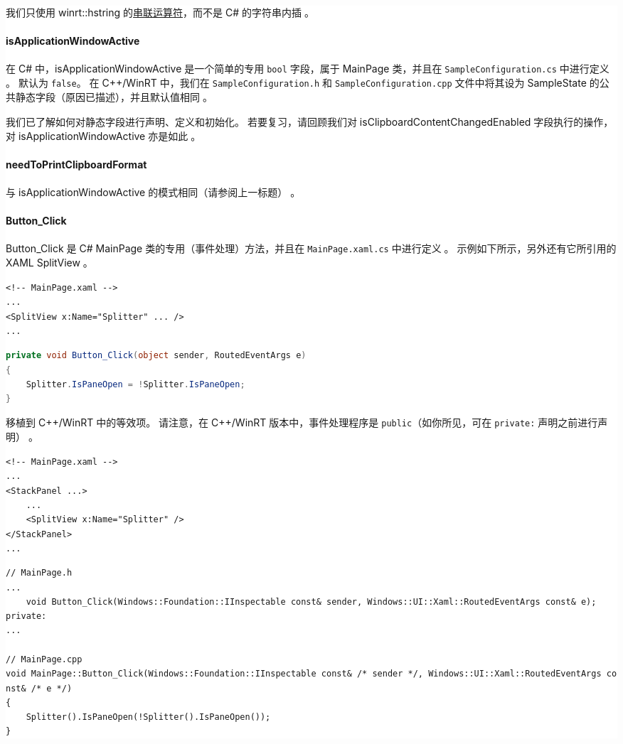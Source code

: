 我们只使用 winrt::hstring 的[串联运算符](/uwp/cpp-ref-for-winrt/hstring#operator-concatenation-operator)，而不是 C# 的字符串内插  。

#### <a name="isapplicationwindowactive"></a>**isApplicationWindowActive**

在 C# 中，isApplicationWindowActive 是一个简单的专用 `bool` 字段，属于 MainPage 类，并且在 `SampleConfiguration.cs` 中进行定义   。 默认为 `false`。 在 C++/WinRT 中，我们在 `SampleConfiguration.h` 和 `SampleConfiguration.cpp` 文件中将其设为 SampleState 的公共静态字段（原因已描述），并且默认值相同  。

我们已了解如何对静态字段进行声明、定义和初始化。 若要复习，请回顾我们对 isClipboardContentChangedEnabled 字段执行的操作，对 isApplicationWindowActive 亦是如此   。

#### <a name="needtoprintclipboardformat"></a>**needToPrintClipboardFormat**

与 isApplicationWindowActive 的模式相同（请参阅上一标题）  。

#### <a name="button_click"></a>**Button_Click**

Button_Click 是 C# MainPage 类的专用（事件处理）方法，并且在 `MainPage.xaml.cs` 中进行定义   。 示例如下所示，另外还有它所引用的 XAML SplitView  。

```xaml
<!-- MainPage.xaml -->
...
<SplitView x:Name="Splitter" ... />
...
```

```csharp
private void Button_Click(object sender, RoutedEventArgs e)
{
    Splitter.IsPaneOpen = !Splitter.IsPaneOpen;
}
```

移植到 C++/WinRT 中的等效项。 请注意，在 C++/WinRT 版本中，事件处理程序是 `public`（如你所见，可在 `private:` 声明之前进行声明）  。

```xaml
<!-- MainPage.xaml -->
...
<StackPanel ...>
    ...
    <SplitView x:Name="Splitter" />
</StackPanel>
...
```

```cppwinrt
// MainPage.h
...
    void Button_Click(Windows::Foundation::IInspectable const& sender, Windows::UI::Xaml::RoutedEventArgs const& e);
private:
...

// MainPage.cpp
void MainPage::Button_Click(Windows::Foundation::IInspectable const& /* sender */, Windows::UI::Xaml::RoutedEventArgs const& /* e */)
{
    Splitter().IsPaneOpen(!Splitter().IsPaneOpen());
}
```
